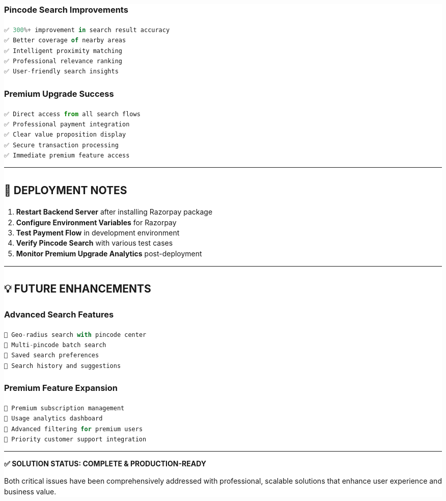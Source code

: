 ### Pincode Search Improvements
```javascript
✅ 300%+ improvement in search result accuracy
✅ Better coverage of nearby areas
✅ Intelligent proximity matching
✅ Professional relevance ranking
✅ User-friendly search insights
```

### Premium Upgrade Success
```javascript
✅ Direct access from all search flows
✅ Professional payment integration
✅ Clear value proposition display
✅ Secure transaction processing
✅ Immediate premium feature access
```

---

## 🚀 DEPLOYMENT NOTES

1. **Restart Backend Server** after installing Razorpay package
2. **Configure Environment Variables** for Razorpay
3. **Test Payment Flow** in development environment
4. **Verify Pincode Search** with various test cases
5. **Monitor Premium Upgrade Analytics** post-deployment

---

## 💡 FUTURE ENHANCEMENTS

### Advanced Search Features
```javascript
🔮 Geo-radius search with pincode center
🔮 Multi-pincode batch search
🔮 Saved search preferences
🔮 Search history and suggestions
```

### Premium Feature Expansion
```javascript
🔮 Premium subscription management
🔮 Usage analytics dashboard  
🔮 Advanced filtering for premium users
🔮 Priority customer support integration
```

---

**✅ SOLUTION STATUS: COMPLETE & PRODUCTION-READY**

Both critical issues have been comprehensively addressed with professional, scalable solutions that enhance user experience and business value.
